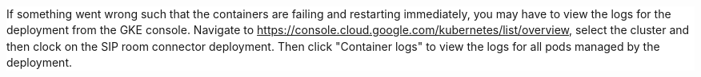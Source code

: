 If something went wrong such that the containers are failing and restarting immediately, you may have to view the logs
for the deployment from the GKE console. Navigate to https://console.cloud.google.com/kubernetes/list/overview, select
the cluster and then clock on the SIP room connector deployment. Then click "Container logs" to view the logs for all
pods managed by the deployment. 
